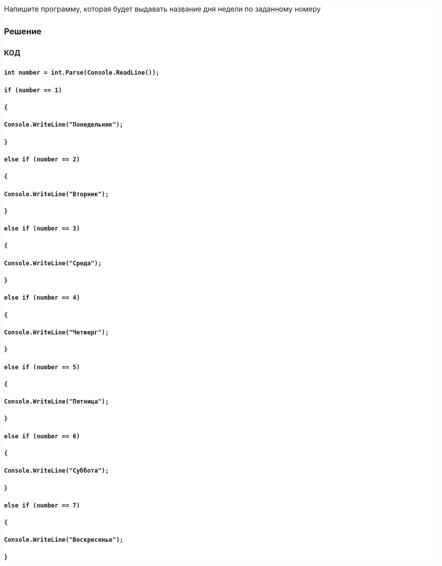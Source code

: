 Напишите программу, которая будет выдавать название дня недели по заданному номеру 

### Решение

#### КОД

**`int number = int.Parse(Console.ReadLine());`**

**`if (number == 1)`**

**`{`**

**`Console.WriteLine("Понедельник");`**

**`}`**

**`else if (number == 2)`**

**`{`**

**`Console.WriteLine("Вторник");`**

**`}`**

**`else if (number == 3)`**

**`{`**

**`Console.WriteLine("Среда");`**

**`}`**

**`else if (number == 4)`**

**`{`**

**`Console.WriteLine("Четверг");`**

**`}`**

**`else if (number == 5)`**

**`{`**

**`Console.WriteLine("Пятница");`**

**`}`**

**`else if (number == 6)`**

**`{`**

**`Console.WriteLine("Суббота");`**

**`}`**

**`else if (number == 7)`**

**`{`**

**`Console.WriteLine("Воскресенье");`**

**`}`**

